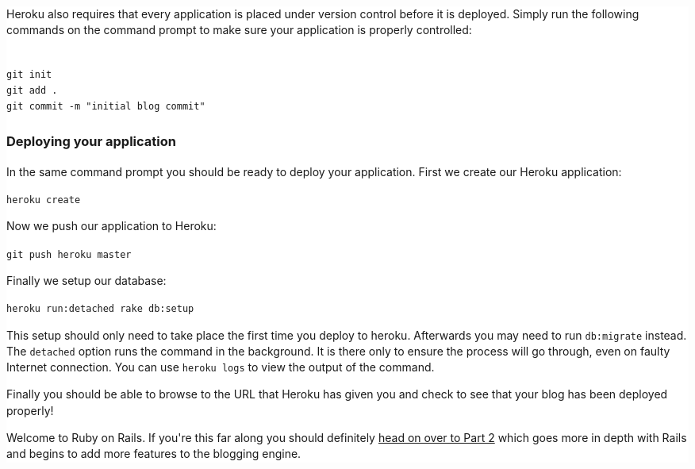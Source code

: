 Heroku also requires that every application is placed under version control before it is deployed. Simply run the following commands on the command prompt to make sure your application is properly controlled:

<code lang="ruby">
git init
git add .
git commit -m "initial blog commit"
</code>

### Deploying your application

In the same command prompt you should be ready to deploy your application. First we create our Heroku application:

`heroku create`

Now we push our application to Heroku:

`git push heroku master`

Finally we setup our database:

`heroku run:detached rake db:setup`

This setup should only need to take place the first time you deploy to heroku. Afterwards you may need to run `db:migrate` instead.  
The `detached` option runs the command in the background. It is there only to ensure the process will go through, even on faulty Internet connection. You can use `heroku logs` to view the output of the command.

Finally you should be able to browse to the URL that Heroku has given you and check to see that your blog has been deployed properly!

Welcome to Ruby on Rails. If you're this far along you should definitely [head on over to Part 2](http://reinteractive.net/posts/34) which goes more in depth with Rails and begins to add more features to the blogging engine.
